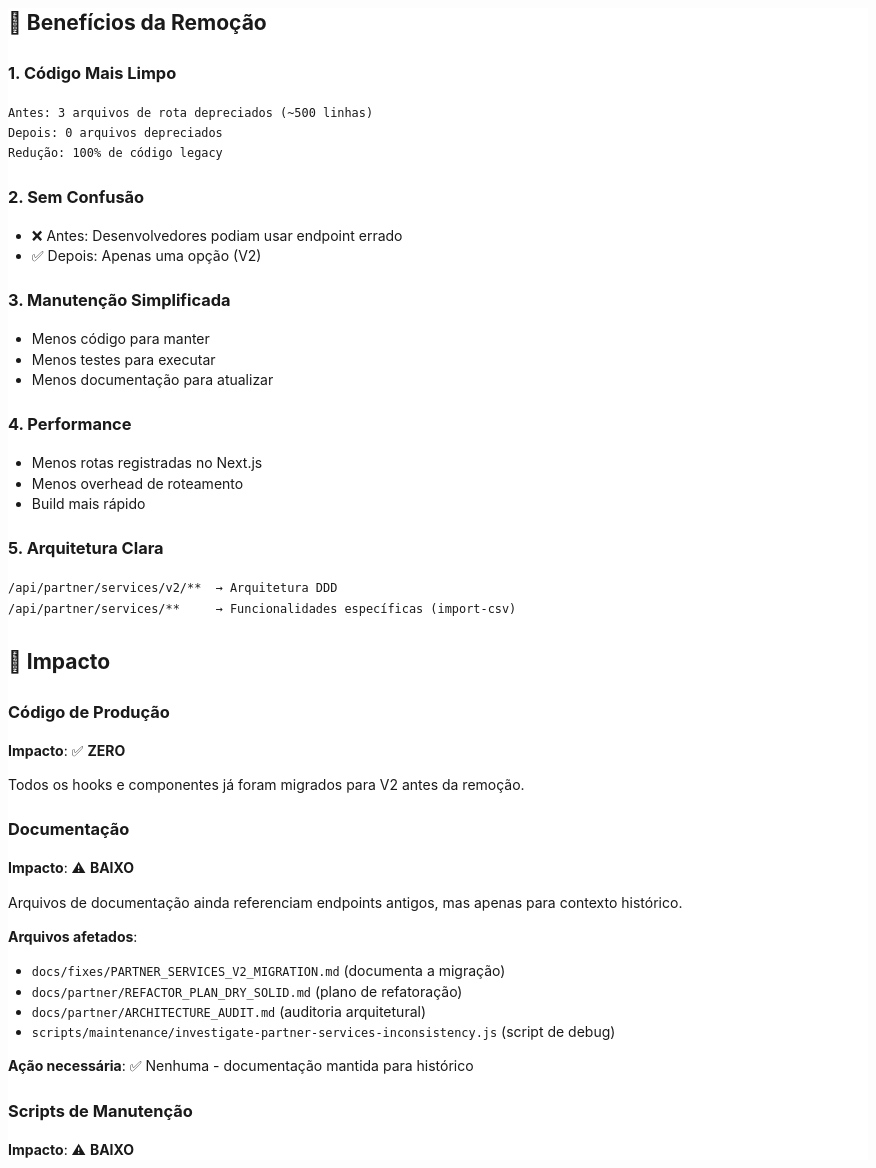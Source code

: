 ## 🎯 Benefícios da Remoção

### 1. Código Mais Limpo
```
Antes: 3 arquivos de rota depreciados (~500 linhas)
Depois: 0 arquivos depreciados
Redução: 100% de código legacy
```

### 2. Sem Confusão
- ❌ Antes: Desenvolvedores podiam usar endpoint errado
- ✅ Depois: Apenas uma opção (V2)

### 3. Manutenção Simplificada
- Menos código para manter
- Menos testes para executar
- Menos documentação para atualizar

### 4. Performance
- Menos rotas registradas no Next.js
- Menos overhead de roteamento
- Build mais rápido

### 5. Arquitetura Clara
```
/api/partner/services/v2/**  → Arquitetura DDD
/api/partner/services/**     → Funcionalidades específicas (import-csv)
```

## 🚨 Impacto

### Código de Produção
**Impacto**: ✅ **ZERO**

Todos os hooks e componentes já foram migrados para V2 antes da remoção.

### Documentação
**Impacto**: ⚠️ **BAIXO**

Arquivos de documentação ainda referenciam endpoints antigos, mas apenas para contexto histórico.

**Arquivos afetados**:
- `docs/fixes/PARTNER_SERVICES_V2_MIGRATION.md` (documenta a migração)
- `docs/partner/REFACTOR_PLAN_DRY_SOLID.md` (plano de refatoração)
- `docs/partner/ARCHITECTURE_AUDIT.md` (auditoria arquitetural)
- `scripts/maintenance/investigate-partner-services-inconsistency.js` (script de debug)

**Ação necessária**: ✅ Nenhuma - documentação mantida para histórico

### Scripts de Manutenção
**Impacto**: ⚠️ **BAIXO**
